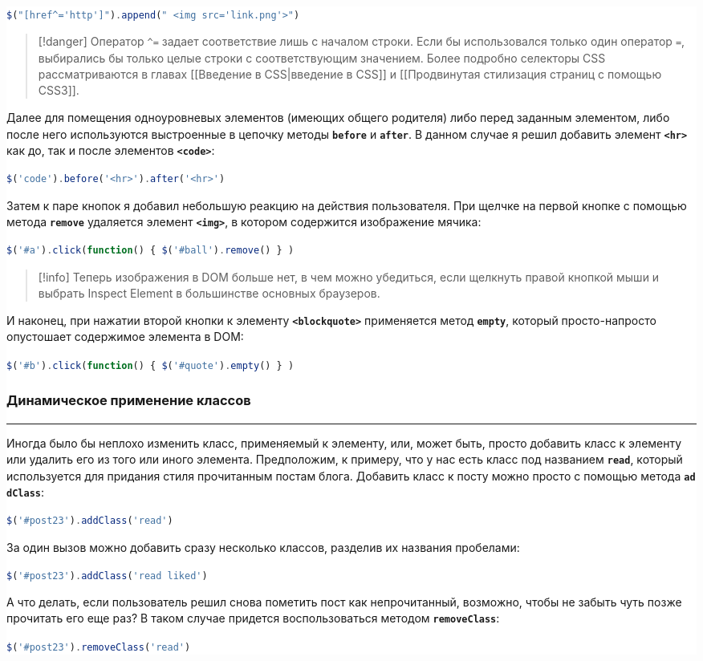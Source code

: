 ```js
$("[href^='http']").append(" <img src='link.png'>")
```

>[!danger]
>Оператор `^=` задает соответствие лишь с началом строки. Если бы использовался только один оператор `=`, выбирались бы только целые строки с соответствующим значением. Более подробно селекторы CSS рассматриваются в главах [[Введение в CSS|введение в CSS]] и [[Продвинутая стилизация страниц с помощью CSS3]].

Далее для помещения одноуровневых элементов (имеющих общего родителя) либо перед заданным элементом, либо после него используются выстроенные в цепочку методы **`before`** и **`after`**. В данном случае я решил добавить элемент **`<hr>`** как до, так и после элементов **`<code>`**:

```js
$('code').before('<hr>').after('<hr>')
```

Затем к паре кнопок я добавил небольшую реакцию на действия пользователя. При щелчке на первой кнопке с помощью метода **`remove`** удаляется элемент **`<img>`**, в котором содержится изображение мячика:

```js
$('#a').click(function() { $('#ball').remove() } )
```

>[!info]
>Теперь изображения в DOM больше нет, в чем можно убедиться, если щелкнуть правой кнопкой мыши и выбрать Inspect Element в большинстве основных браузеров.

И наконец, при нажатии второй кнопки к элементу **`<blockquote>`** применяется метод **`empty`**, который просто-напросто опустошает содержимое элемента в DOM:

```js
$('#b').click(function() { $('#quote').empty() } )
```


### Динамическое применение классов
---

Иногда было бы неплохо изменить класс, применяемый к элементу, или, может быть, просто добавить класс к элементу или удалить его из того или иного элемента. Предположим, к примеру, что у нас есть класс под названием **`read`**, который используется для придания стиля прочитанным постам блога. Добавить класс к посту можно просто с помощью метода **`addClass`**:

```js
$('#post23').addClass('read')
```

За один вызов можно добавить сразу несколько классов, разделив их названия пробелами:

```js
$('#post23').addClass('read liked')
```

А что делать, если пользователь решил снова пометить пост как непрочитанный, возможно, чтобы не забыть чуть позже прочитать его еще раз? В таком случае придется воспользоваться методом **`removeClass`**:

```js
$('#post23').removeClass('read')
```
